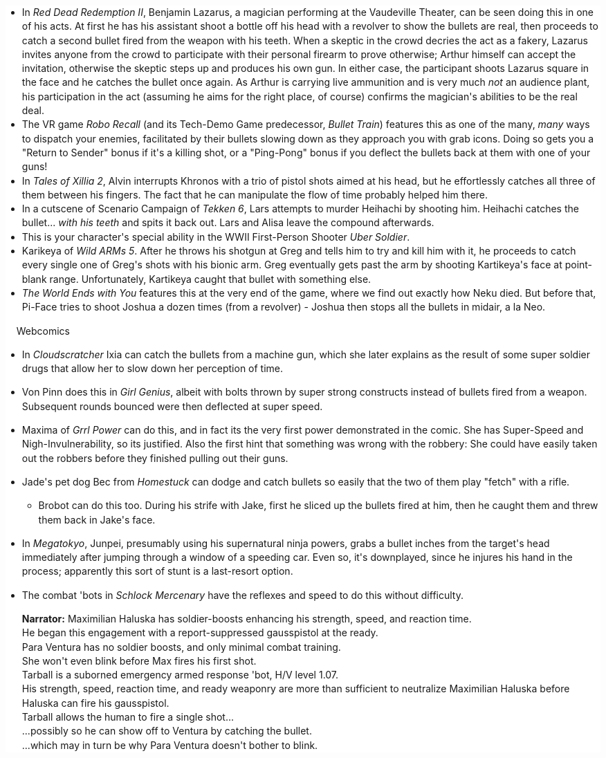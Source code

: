 -   In _Red Dead Redemption II_, Benjamin Lazarus, a magician performing at the Vaudeville Theater, can be seen doing this in one of his acts. At first he has his assistant shoot a bottle off his head with a revolver to show the bullets are real, then proceeds to catch a second bullet fired from the weapon with his teeth. When a skeptic in the crowd decries the act as a fakery, Lazarus invites anyone from the crowd to participate with their personal firearm to prove otherwise; Arthur himself can accept the invitation, otherwise the skeptic steps up and produces his own gun. In either case, the participant shoots Lazarus square in the face and he catches the bullet once again. As Arthur is carrying live ammunition and is very much _not_ an audience plant, his participation in the act (assuming he aims for the right place, of course) confirms the magician's abilities to be the real deal.
-   The VR game _Robo Recall_ (and its Tech-Demo Game predecessor, _Bullet Train_) features this as one of the many, _many_ ways to dispatch your enemies, facilitated by their bullets slowing down as they approach you with grab icons. Doing so gets you a "Return to Sender" bonus if it's a killing shot, or a "Ping-Pong" bonus if you deflect the bullets back at them with one of your guns!
-   In _Tales of Xillia 2_, Alvin interrupts Khronos with a trio of pistol shots aimed at his head, but he effortlessly catches all three of them between his fingers. The fact that he can manipulate the flow of time probably helped him there.
-   In a cutscene of Scenario Campaign of _Tekken 6_, Lars attempts to murder Heihachi by shooting him. Heihachi catches the bullet... _with his teeth_ and spits it back out. Lars and Alisa leave the compound afterwards.
-   This is your character's special ability in the WWII First-Person Shooter _Uber Soldier_.
-   Karikeya of _Wild ARMs 5_. After he throws his shotgun at Greg and tells him to try and kill him with it, he proceeds to catch every single one of Greg's shots with his bionic arm. Greg eventually gets past the arm by shooting Kartikeya's face at point-blank range. Unfortunately, Kartikeya caught that bullet with something else.
-   _The World Ends with You_ features this at the very end of the game, where we find out exactly how Neku died. But before that, Pi-Face tries to shoot Joshua a dozen times (from a revolver) - Joshua then stops all the bullets in midair, a la Neo.

    Webcomics 

-   In _Cloudscratcher_ Ixia can catch the bullets from a machine gun, which she later explains as the result of some super soldier drugs that allow her to slow down her perception of time.
-   Von Pinn does this in _Girl Genius_, albeit with bolts thrown by super strong constructs instead of bullets fired from a weapon. Subsequent rounds bounced were then deflected at super speed.
-   Maxima of _Grrl Power_ can do this, and in fact its the very first power demonstrated in the comic. She has Super-Speed and Nigh-Invulnerability, so its justified. Also the first hint that something was wrong with the robbery: She could have easily taken out the robbers before they finished pulling out their guns.
-   Jade's pet dog Bec from _Homestuck_ can dodge and catch bullets so easily that the two of them play "fetch" with a rifle.
    -   Brobot can do this too. During his strife with Jake, first he sliced up the bullets fired at him, then he caught them and threw them back in Jake's face.
-   In _Megatokyo_, Junpei, presumably using his supernatural ninja powers, grabs a bullet inches from the target's head immediately after jumping through a window of a speeding car. Even so, it's downplayed, since he injures his hand in the process; apparently this sort of stunt is a last-resort option.
-   The combat 'bots in _Schlock Mercenary_ have the reflexes and speed to do this without difficulty.
    
    **Narrator:** Maximilian Haluska has soldier-boosts enhancing his strength, speed, and reaction time.  
    He began this engagement with a report-suppressed gausspistol at the ready.  
    Para Ventura has no soldier boosts, and only minimal combat training.  
    She won't even blink before Max fires his first shot.  
    Tarball is a suborned emergency armed response 'bot, H/V level 1.07.  
    His strength, speed, reaction time, and ready weaponry are more than sufficient to neutralize Maximilian Haluska before Haluska can fire his gausspistol.  
    Tarball allows the human to fire a single shot...  
    ...possibly so he can show off to Ventura by catching the bullet.  
    ...which may in turn be why Para Ventura doesn't bother to blink.
    